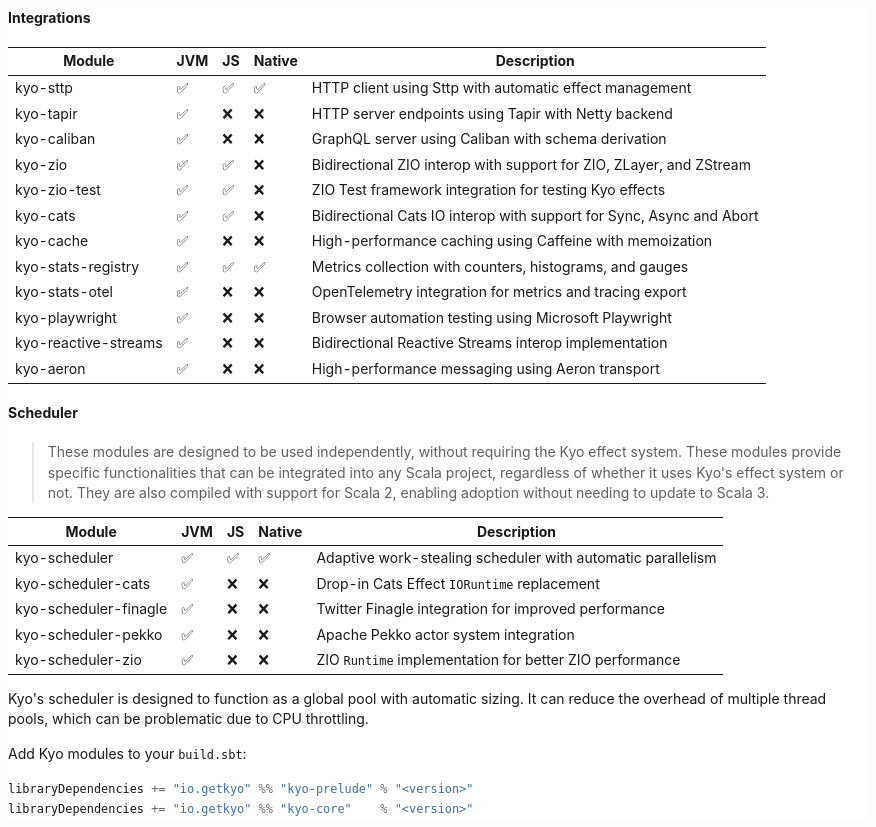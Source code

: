#### Integrations

| Module               | JVM | JS  | Native | Description                                                          |
| -------------------- | --- | --- | ------ | -------------------------------------------------------------------- |
| kyo-sttp             | ✅   | ✅   | ✅      | HTTP client using Sttp with automatic effect management              |
| kyo-tapir            | ✅   | ❌   | ❌      | HTTP server endpoints using Tapir with Netty backend                 |
| kyo-caliban          | ✅   | ❌   | ❌      | GraphQL server using Caliban with schema derivation                  |
| kyo-zio              | ✅   | ✅   | ❌      | Bidirectional ZIO interop with support for ZIO, ZLayer, and ZStream  |
| kyo-zio-test         | ✅   | ✅   | ❌      | ZIO Test framework integration for testing Kyo effects               |
| kyo-cats             | ✅   | ✅   | ❌      | Bidirectional Cats IO interop with support for Sync, Async and Abort |
| kyo-cache            | ✅   | ❌   | ❌      | High-performance caching using Caffeine with memoization             |
| kyo-stats-registry   | ✅   | ✅   | ✅      | Metrics collection with counters, histograms, and gauges             |
| kyo-stats-otel       | ✅   | ❌   | ❌      | OpenTelemetry integration for metrics and tracing export             |
| kyo-playwright       | ✅   | ❌   | ❌      | Browser automation testing using Microsoft Playwright                |
| kyo-reactive-streams | ✅   | ❌   | ❌      | Bidirectional Reactive Streams interop implementation                |
| kyo-aeron            | ✅   | ❌   | ❌      | High-performance messaging using Aeron transport                     |

#### Scheduler

> These modules are designed to be used independently, without requiring the Kyo effect system. These modules provide specific functionalities that can be integrated into any Scala project, regardless of whether it uses Kyo's effect system or not. They are also compiled with support for Scala 2, enabling adoption without needing to update to Scala 3.

| Module                | JVM | JS  | Native | Description                                                 |
| --------------------- | --- | --- | ------ | ----------------------------------------------------------- |
| kyo-scheduler         | ✅   | ✅   | ✅      | Adaptive work-stealing scheduler with automatic parallelism |
| kyo-scheduler-cats    | ✅   | ❌   | ❌      | Drop-in Cats Effect `IORuntime` replacement                 |
| kyo-scheduler-finagle | ✅   | ❌   | ❌      | Twitter Finagle integration for improved performance        |
| kyo-scheduler-pekko   | ✅   | ❌   | ❌      | Apache Pekko actor system integration                       |
| kyo-scheduler-zio     | ✅   | ❌   | ❌      | ZIO `Runtime` implementation for better ZIO performance     |


Kyo's scheduler is designed to function as a global pool with automatic sizing. It can reduce the overhead of multiple thread pools, which can be problematic due to CPU throttling.

Add Kyo modules to your `build.sbt`:

```sbt
libraryDependencies += "io.getkyo" %% "kyo-prelude" % "<version>"
libraryDependencies += "io.getkyo" %% "kyo-core"    % "<version>"
```
